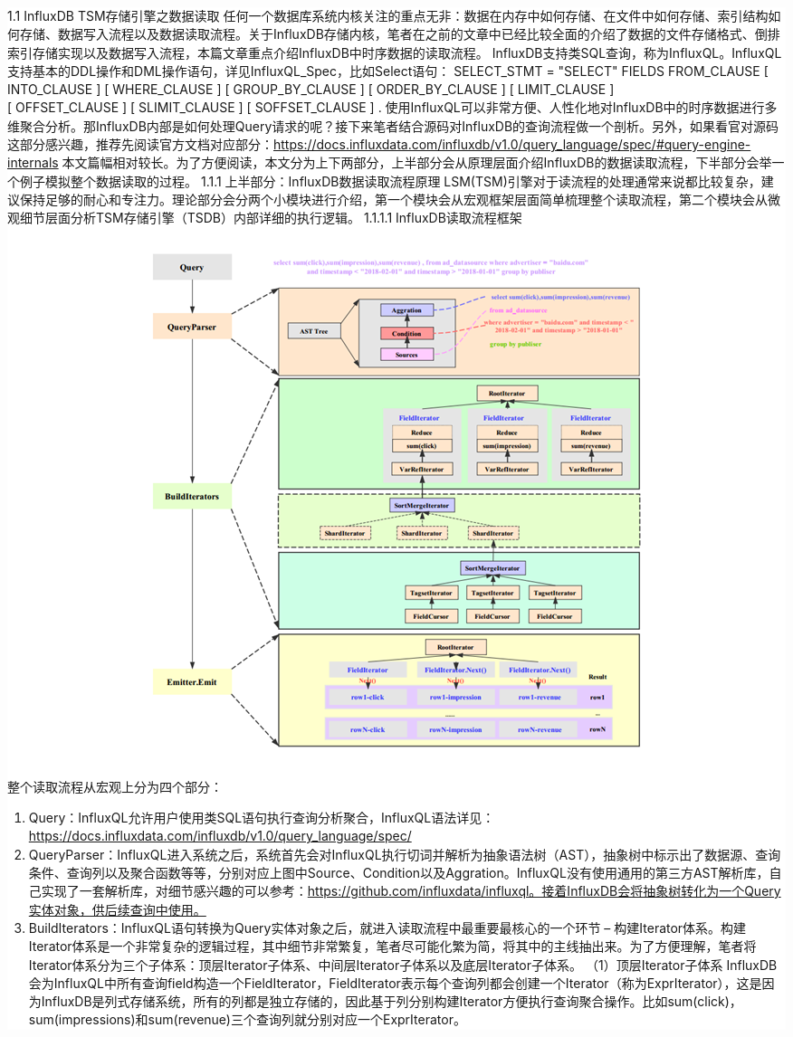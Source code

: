 1.1	InfluxDB TSM存储引擎之数据读取
任何一个数据库系统内核关注的重点无非：数据在内存中如何存储、在文件中如何存储、索引结构如何存储、数据写入流程以及数据读取流程。关于InfluxDB存储内核，笔者在之前的文章中已经比较全面的介绍了数据的文件存储格式、倒排索引存储实现以及数据写入流程，本篇文章重点介绍InfluxDB中时序数据的读取流程。 
InfluxDB支持类SQL查询，称为InfluxQL。InfluxQL支持基本的DDL操作和DML操作语句，详见InfluxQL_Spec，比如Select语句： 
SELECT_STMT = "SELECT" FIELDS FROM_CLAUSE [ INTO_CLAUSE ] [ WHERE_CLAUSE ]
[ GROUP_BY_CLAUSE ] [ ORDER_BY_CLAUSE ] [ LIMIT_CLAUSE ]              
[ OFFSET_CLAUSE ] [ SLIMIT_CLAUSE ] [ SOFFSET_CLAUSE ] .
使用InfluxQL可以非常方便、人性化地对InfluxDB中的时序数据进行多维聚合分析。那InfluxDB内部是如何处理Query请求的呢？接下来笔者结合源码对InfluxDB的查询流程做一个剖析。另外，如果看官对源码这部分感兴趣，推荐先阅读官方文档对应部分：https://docs.influxdata.com/influxdb/v1.0/query_language/spec/#query-engine-internals 
本文篇幅相对较长。为了方便阅读，本文分为上下两部分，上半部分会从原理层面介绍InfluxDB的数据读取流程，下半部分会举一个例子模拟整个数据读取的过程。 
1.1.1	上半部分：InfluxDB数据读取流程原理
LSM(TSM)引擎对于读流程的处理通常来说都比较复杂，建议保持足够的耐心和专注力。理论部分会分两个小模块进行介绍，第一个模块会从宏观框架层面简单梳理整个读取流程，第二个模块会从微观细节层面分析TSM存储引擎（TSDB）内部详细的执行逻辑。 
1.1.1.1	InfluxDB读取流程框架
<div align=center>

![1589100713593.png](..\images\1589100713593.png)

</div>

整个读取流程从宏观上分为四个部分： 
1. Query：InfluxQL允许用户使用类SQL语句执行查询分析聚合，InfluxQL语法详见：https://docs.influxdata.com/influxdb/v1.0/query_language/spec/ 
2. QueryParser：InfluxQL进入系统之后，系统首先会对InfluxQL执行切词并解析为抽象语法树（AST），抽象树中标示出了数据源、查询条件、查询列以及聚合函数等等，分别对应上图中Source、Condition以及Aggration。InfluxQL没有使用通用的第三方AST解析库，自己实现了一套解析库，对细节感兴趣的可以参考：https://github.com/influxdata/influxql。接着InfluxDB会将抽象树转化为一个Query实体对象，供后续查询中使用。 
3. BuildIterators：InfluxQL语句转换为Query实体对象之后，就进入读取流程中最重要最核心的一个环节 – 构建Iterator体系。构建Iterator体系是一个非常复杂的逻辑过程，其中细节非常繁复，笔者尽可能化繁为简，将其中的主线抽出来。为了方便理解，笔者将Iterator体系分为三个子体系：顶层Iterator子体系、中间层Iterator子体系以及底层Iterator子体系。 
（1）顶层Iterator子体系 
InfluxDB会为InfluxQL中所有查询field构造一个FieldIterator，FieldIterator表示每个查询列都会创建一个Iterator（称为ExprIterator），这是因为InfluxDB是列式存储系统，所有的列都是独立存储的，因此基于列分别构建Iterator方便执行查询聚合操作。比如sum(click)，sum(impressions)和sum(revenue)三个查询列就分别对应一个ExprIterator。 
